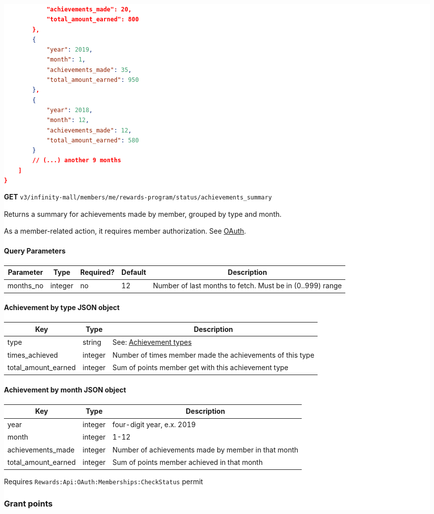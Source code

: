 ```json
            "achievements_made": 20,
            "total_amount_earned": 800
        },
        {
            "year": 2019,
            "month": 1,
            "achievements_made": 35,
            "total_amount_earned": 950
        },
        {
            "year": 2018,
            "month": 12,
            "achievements_made": 12,
            "total_amount_earned": 580
        }
        // (...) another 9 months
    ]
}
```

**GET** `v3/infinity-mall/members/me/rewards-program/status/achievements_summary`

Returns a summary for achievements made by member, grouped by type and month.

As a member-related action, it requires member authorization. See [OAuth](#oauth2).

#### Query Parameters

Parameter | Type | Required? | Default | Description
--------- | ----------- | ----------- | --------- | -----------
months_no | integer | no | 12 | Number of last months to fetch. Must be in (0..999) range

#### Achievement by type JSON object

Key | Type | Description
--------- | --------- | ---------
type | string | See: [Achievement types](#rewards-program-achievement-types)
times_achieved | integer | Number of times member made the achievements of this type
total_amount_earned | integer | Sum of points member get with this achievement type

#### Achievement by month JSON object

Key | Type | Description
--------- | --------- | ---------
year | integer | four-digit year, e.x. 2019
month | integer | 1-12
achievements_made | integer |  Number of achievements made by member in that month
total_amount_earned | integer | Sum of points member achieved in that month

<aside class="notice">
Requires <code>Rewards:Api:OAuth:Memberships:CheckStatus</code> permit
</aside>

### <a name="rewards-program-grant-points"></a> Grant points
